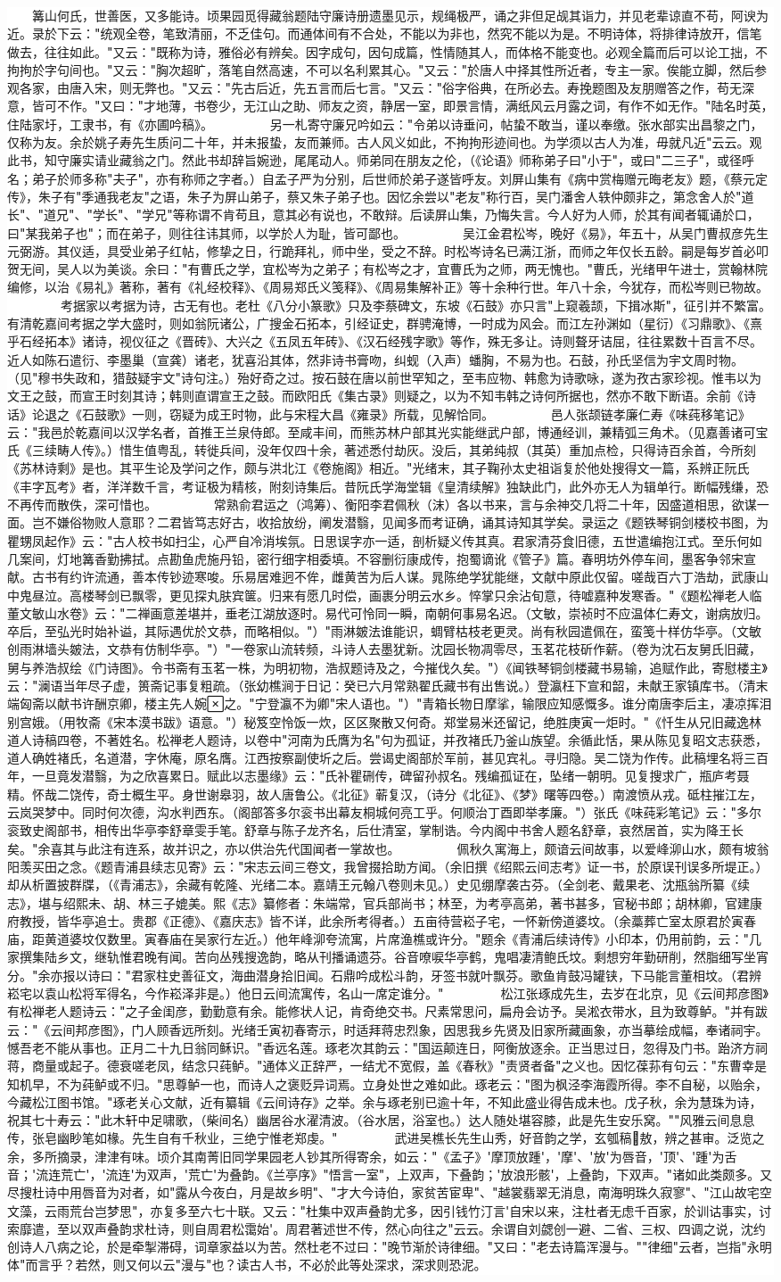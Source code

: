 　　篝山何氏，世善医，又多能诗。顷果园觅得藏翁题陆守廉诗册遗墨见示，规绳极严，诵之非但足觇其诣力，并见老辈谅直不苟，阿谀为近。录於下云："统观全卷，笔致清丽，不乏佳句。而通体间有不合处，不能以为非也，然究不能以为是。不明诗体，将排律诗放开，信笔做去，往往如此。"又云："既称为诗，雅俗必有辨矣。因字成句，因句成篇，性情随其人，而体格不能变也。必观全篇而后可以论工拙，不拘拘於字句间也。"又云："胸次超旷，落笔自然高速，不可以名利累其心。"又云："於唐人中择其性所近者，专主一家。俟能立脚，然后参观各家，由唐入宋，则无弊也。"又云："先古后近，先五言而后七言。"又云："俗字俗典，在所必去。寿挽题图及友朋赠答之作，苟无深意，皆可不作。"又曰："才地薄，书卷少，无江山之助、师友之资，静居一室，即景言情，满纸风云月露之词，有作不如无作。"陆名时英，住陆家圩，工隶书，有《亦圃吟稿》。
　　
　　另一札寄守廉兄吟如云："令弟以诗垂问，帖蛰不敢当，谨以奉缴。张水部实出昌黎之门，仅称为友。余於姚子寿先生质问二十年，并未报蛰，友而兼师。古人风义如此，不拘拘形迹间也。为学须以古人为准，毋就凡近"云云。观此书，知守廉实请业藏翁之门。然此书却辞旨婉逊，尾尾动人。师弟同在朋友之伦，（《论语》师称弟子曰"小于"，或曰"二三子"，或径呼名；弟子於师多称"夫子"，亦有称师之字者。）自孟子严为分别，后世师於弟子遂皆呼友。刘屏山集有《病中赏梅赠元晦老友》题，《蔡元定传》，朱子有"季通我老友"之语，朱子为屏山弟子，蔡又朱子弟子也。因忆余尝以"老友"称行百，吴门潘舍人轶仲颇非之，第念舍人於"道长"、"道兄"、"学长"、"学兄"等称谓不肯苟且，意其必有说也，不敢辩。后读屏山集，乃悔失言。今人好为人师，於其有闻者辄诵於口，曰"某我弟子也"；而在弟子，则往往讳其师，以学於人为耻，皆可鄙也。
　　
　　吴江金君松岑，晚好《易》，年五十，从吴门曹叔彦先生元弼游。其仪适，具受业弟子红帖，修挚之日，行跪拜礼，师中坐，受之不辞。时松岑诗名已满江浙，而师之年仅长五龄。嗣是每岁首必叩贺无间，吴人以为美谈。余曰："有曹氏之学，宜松岑为之弟子；有松岑之才，宜曹氏为之师，两无愧也。"曹氏，光绪甲午进士，赏翰林院编修，以治《易礼》著称，著有《礼经校释》、《周易郑氏义笺释》、《周易集解补正》等十余种行世。年八十余，今犹存，而松岑则已物故。
　　
　　考据家以考据为诗，古无有也。老杜《八分小篆歌》只及李蔡碑文，东坡《石鼓》亦只言"上窥羲颉，下揖冰斯"，征引并不繁富。有清乾嘉间考据之学大盛时，则如翁阮诸公，广搜金石拓本，引经证史，群骋淹博，一时成为风会。而江左孙渊如（星衍）《习鼎歌》、《熹乎石经拓本》诸诗，视仪征之《晋砖》、大兴之《五凤五年砖》、《汉石经残字歌》等作，殊无多让。诗则聱牙诘屈，往往累数十百言不尽。近人如陈石遣衍、李墨巢（宣龚）诸老，犹喜沿其体，然非诗书膏吻，纠蚬（入声）蟠胸，不易为也。石鼓，孙氏坚信为宇文周时物。（见"穆书失政和，猎鼓疑宇文"诗句注。）殆好奇之过。按石鼓在唐以前世罕知之，至韦应物、韩愈为诗歌咏，遂为孜古家珍视。惟韦以为文王之鼓，而宣王时刻其诗；韩则直谓宣王之鼓。而欧阳氏《集古录》则疑之，以为不知韦韩之诗何所据也，然亦不敢下断语。余前《诗话》论退之《石鼓歌》一则，窃疑为成王时物，此与宋程大昌《雍录》所载，见解恰同。
　　
　　邑人张颉链孝廉仁寿《味莼移笔记》云："我邑於乾嘉间以汉学名者，首推王兰泉侍郎。至咸丰间，而熊苏林户部其光实能继武户部，博通经训，兼精弧三角术。（见嘉善诸可宝氏《三续畴人传》。）惜生值粤乱，转徙兵间，没年仅四十余，著述悉付劫灰。没后，其弟纯叔（其英）重加点检，只得诗百余首，今所刻《苏林诗剩》是也。其平生论及学问之作，颇与洪北江《卷施阁》相近。"光绪末，其子鞠孙太史祖诣复於他处搜得文一篇，系辨正阮氏《丰字瓦考》者，洋洋数千言，考证极为精核，附刻诗集后。昔阮氏学海堂辑《皇清续解》独缺此门，此外亦无人为辑单行。断幅残缣，恐不再传而散佚，深可惜也。
　　
　　常熟俞君运之（鸿筹）、衡阳李君佩秋（沫）各以书来，言与余神交几将二十年，因盛道相思，欲谋一面。岂不嫌俗物败人意耶？二君皆笃志好古，收拾放纷，阐发潜翳，见闻多而考证确，诵其诗知其学矣。录运之《题铁琴铜剑楼校书图，为瞿甥凤起作》云："古人校书如扫尘，心严自冷消埃氛。日思误字亦一适，剖析疑义传其真。君家清芬食旧德，五世遣编抱江式。至乐何如几案间，灯地篝香勤拂拭。点勘鱼虎施丹铅，密行细字相委填。不容删衍康成传，抱蜀谪讹《管子》篇。春明坊外停车间，墨客争邻宋宣献。古书有约许流通，善本传钞迹寒唆。乐易居难迥不侔，雌黄苦为后人谋。晁陈绝学犹能继，文献中原此仅留。嗟哉百六丁浩劫，武康山中鬼昼泣。高楼琴剑已飘零，更见探丸肤宾箧。归来有愿几时偿，画裹分明云水乡。悴掌只余沾旬意，待嘘嘉种发寒香。"《题松禅老人临董文敏山水卷》云："二禅画意差堪并，垂老江湖放逐时。易代可怜同一瞬，南朝何事易名迟。（文敏，崇祯时不应温体仁寿文，谢病放归。卒后，至弘光时始补谥，其际遇优於文恭，而略相似。"）"雨淋皴法谁能识，蜩臂枯枝老更灵。尚有秋园遣佩在，蛮笺十样仿华亭。（文敏创雨淋墙头皴法，文恭有仿制华亭。"）"一卷家山流转频，斗诗人去墨犹新。沈园长物凋零尽，玉茗花枝斫作薪。（卷为沈石友舅氏旧藏，舅与养浩叔绘《门诗图》。令书斋有玉茗一株，为明初物，浩叔题诗及之，今摧伐久矣。"）《闻铁琴铜剑楼藏书易输，追赋作此，寄慰楼主》云："澜语当年尽子虚，篑斋记事复粗疏。（张幼樵涧于日记：癸已六月常熟翟氏藏书有出售说。）登瀛枉下宣和韶，未献王家镇库书。（清末端匈斋以献书许酬京卿，楼主先人婉之。"宁登瀛不为卿"宋人语也。"）"青箱长物日摩挲，输限应知感慨多。谁分南唐李后主，凄凉挥泪别宫娥。（用牧斋《宋本漠书跋》语意。"）秘笈空怜饭一炊，区区聚散又何奇。郑堂易米还留记，绝胜庚寅一炬时。"《忏生从兄旧藏逸林道人诗稿四卷，不著姓名。松禅老人题诗，以卷中"河南为氏膺为名"句为孤证，并孜褚氏乃釜山族望。余循此恬，果从陈见复昭文志获悉，道人确姓褚氏，名道潜，字休庵，原名膺。江西按察副使圻之后。尝谒史阁部於军前，甚见宾礼。寻归隐。吴二饶为作传。此稿埋名将三百年，一旦竟发潜翳，为之欣喜累日。赋此以志墨缘》云："氏补瞿硎传，碑留孙叔名。残编孤证在，坠绪一朝明。见复搜求广，瓶庐考聂精。怀哉二饶传，奇士概生平。身世谢皋羽，故人唐鲁公。《北征》蕲复汉，（诗分《北征》、《梦》曙等四卷。）南渡愤从戎。砥柱摧江左，云岚哭梦中。同时何次德，沟水判西东。（阁部答多尔衮书出幕友桐城何亮工乎。何顺治丁酉即举孝廉。"）张氏《味莼彩笔记》云："多尔衮致史阁部书，相传出华亭李舒章雯手笔。舒章与陈子龙齐名，后仕清室，掌制诰。今内阁中书舍人题名舒章，哀然居首，实为降王长矣。"余喜其与此注有连系，故并识之，亦以供治先代国闻者一掌故也。
　　
　　佩秋久寓海上，颇谙云间故事，以爱峰泖山水，颇有坡翁阳羡买田之念。《题青浦县续志见寄》云："宋志云间三卷文，我曾掇拾助方闻。（余旧撰《绍熙云间志考》证一书，於原误刊误多所堤正。）却从析置披群牒，（《青浦志》，余藏有乾隆、光绪二本。嘉靖王元翰八卷则未见。）史见绷摩袭古芬。（全剑老、戴果老、沈瓶翁所纂《续志》，堪与绍熙未、胡、林三子媲美。熙《志》纂修者：朱端常，官兵部尚书；林至，为考亭高弟，著书甚多，官秘书郎；胡林卿，官建康府教授，皆华亭追士。贵郡《正德》、《嘉庆志》皆不详，此余所考得者。）五亩待营崧子宅，一怀新傍道婆坟。（余藁葬亡室太原君於寅春庙，距黄道婆坟仅数里。寅春庙在吴家行左近。）他年峰泖夸流寓，片席渔樵或许分。"题余《青浦后续诗传》小印本，仍用前韵，云："几家撰集陆乡文，继轨惟君晚有闻。苦向丛残搜逸韵，略从刊播诵遗芬。谷音嘹唳华亭鹤，鬼唱凄清鲍氏坟。剩想穷年勤研削，然脂细写坐宵分。"余亦报以诗曰："君家柱史善征文，海曲潜身拾旧闻。石鼎吟成松斗韵，牙签书就叶飘芬。歌鱼肯鼓冯罐铗，下马能言董相坟。（君辨崧宅以袁山松将军得名，今作崧泽非是。）他日云间流寓传，名山一席定谁分。"
　　
　　松江张琢成先生，去岁在北京，见《云间邦彦图》有松禅老人题诗云："之子金闺彦，勤勤意有余。能修状人记，肯奇绝交书。尺素常思问，扁舟会访予。吴淞衣带水，且为致尊鲈。"并有跋云："《云间邦彦图》，门人顾香远所刻。光绪壬寅初春寄示，时适拜蒋忠烈象，因思我乡先贤及旧家所藏画象，亦当摹绘成幅，奉诸祠宇。憾吾老不能从事也。正月二十九日翁同稣识。"香远名莲。琢老次其韵云："国运颠连日，阿衡放逐余。正当思过日，忽得及门书。跆济方祠蒋，商量或起子。德衰嗟老凤，结念只莼鲈。"通体义正辞严，一结尤不宽假，盖《春秋》"责贤者备"之义也。因忆葆荪有句云："东曹幸是知机早，不为莼鲈或不归。"思尊鲈一也，而诗人之褒贬异词焉。立身处世之难如此。琢老云："图为枫泾李海霞所得。李不自秘，以贻余，今藏松江图书馆。"琢老关心文献，近有纂辑《云间诗存》之举。余与琢老别已逾十年，不知此盛业得告成未也。戊子秋，余为慧珠为诗，祝其七十寿云："此木轩中足啸歌，（柴间名）幽居谷水濯清波。（谷水居，浴室也。）达人随处堪容膝，此是先生安乐窝。""风雅云间息息传，张皂幽眇笔如椽。先生自有千秋业，三绝宁惟老郑虔。"
　　
　　武进吴樵长先生山秀，好音韵之学，玄瓠稿敖，辨之甚审。泛览之余，多所摘录，津津有味。顷介其南菁旧同学果园老人钞其所得寄余，如云："《孟子》'摩顶放踵'，'摩'、'放'为唇音，'顶'、'踵'为舌音；'流连荒亡'，'流连'为双声，'荒亡'为叠韵。《兰亭序》"悟言一室"，上双声，下叠韵；'放浪形骸'，上叠韵，下双声。"诸如此类颇多。又尽搜杜诗中用唇音为对者，如"露从今夜白，月是故乡明"、"才大今诗伯，家贫苦宦卑"、"越裳翡翠无消息，南海明珠久寂寥"、"江山故宅空文藻，云雨荒台岂梦思"，亦复多至六七十联。又云："杜集中双声叠韵尤多，因引钱竹汀言'自宋以来，注杜者无虑千百家，於训诂事实，讨索靡遣，至以双声叠韵求杜诗，则自周君松霭始'。周君著述世不传，然心向往之"云云。余谓自刘勰创一避、二省、三权、四调之说，沈约创诗人八病之论，於是牵掣滞碍，词章家益以为苦。然杜老不过曰："晚节渐於诗律细。"又曰："老去诗篇浑漫与。""律细"云者，岂指"永明体"而言乎？若然，则又何以云"漫与"也？读古人书，不必於此等处深求，深求则恐泥。
　　